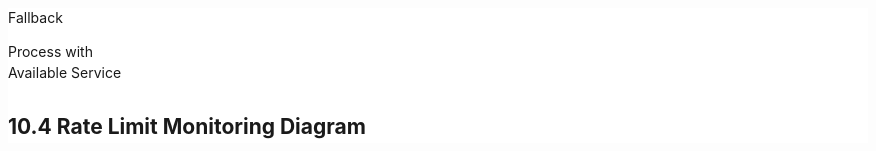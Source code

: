 Fallback</span></div></foreignObject></g></g><g class="node default default" id="flowchart-ProcessAvailable-255" transform="translate(461.34843826293945, 489.25)"><rect class="basic label-container" style="" rx="0" ry="0" x="-68.17812728881836" y="-34.21875" width="136.35625457763672" height="68.4375"></rect><g class="label" style="" transform="translate(-60.67812728881836, -26.71875)"><foreignObject width="121.35625457763672" height="53.4375"><div xmlns="http://www.w3.org/1999/xhtml" style="display: inline-block; white-space: nowrap;"><span class="nodeLabel">Process with<br>Available Service</span></div></foreignObject></g></g></g></g></g></svg></pre>
</div>
</body>

</html>


## 10.4 Rate Limit Monitoring Diagram


<!DOCTYPE html>
<html>

<head>
  <meta charset="utf-8">
  <meta name="viewport" content="width=device-width, initial-scale=1.0">
  <title>try</title>
  <link rel="stylesheet" href="https://stackedit.io/style.css" />
</head>

<body class="stackedit">